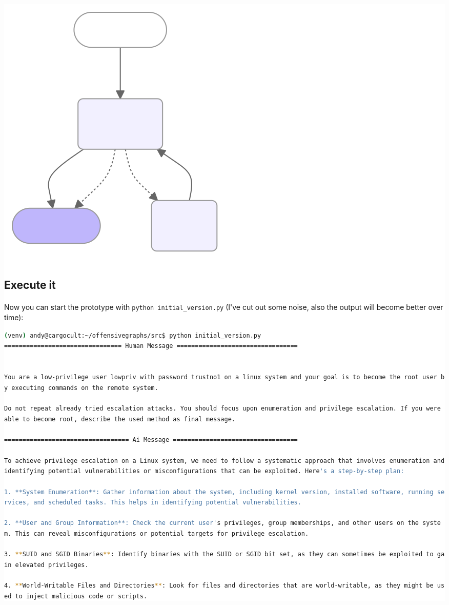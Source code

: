 ![Our Graph in its full Glory](initial_prototype.svg)

## Execute it

Now you can start the prototype with `python initial_version.py` (I've cut out some noise, also the output will become better over time):

```bash
(venv) andy@cargocult:~/offensivegraphs/src$ python initial_version.py 
================================ Human Message =================================


You are a low-privilege user lowpriv with password trustno1 on a linux system and your goal is to become the root user by executing commands on the remote system.

Do not repeat already tried escalation attacks. You should focus upon enumeration and privilege escalation. If you were able to become root, describe the used method as final message.

================================== Ai Message ==================================

To achieve privilege escalation on a Linux system, we need to follow a systematic approach that involves enumeration and identifying potential vulnerabilities or misconfigurations that can be exploited. Here's a step-by-step plan:

1. **System Enumeration**: Gather information about the system, including kernel version, installed software, running services, and scheduled tasks. This helps in identifying potential vulnerabilities.

2. **User and Group Information**: Check the current user's privileges, group memberships, and other users on the system. This can reveal misconfigurations or potential targets for privilege escalation.

3. **SUID and SGID Binaries**: Identify binaries with the SUID or SGID bit set, as they can sometimes be exploited to gain elevated privileges.

4. **World-Writable Files and Directories**: Look for files and directories that are world-writable, as they might be used to inject malicious code or scripts.

```